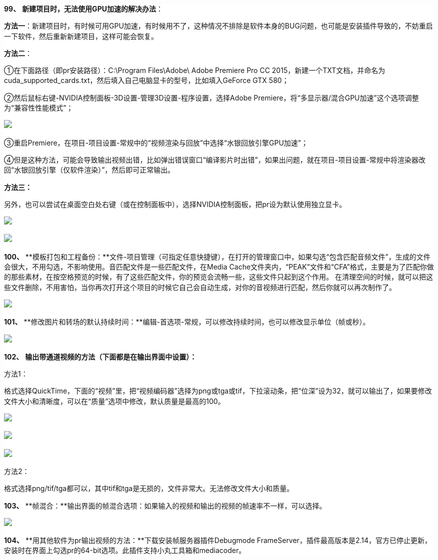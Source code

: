 **99、** **新建项目时，无法使用GPU加速的解决办法**：

**方法一**：新建项目时，有时候可用GPU加速，有时候用不了，这种情况不排除是软件本身的BUG问题，也可能是安装插件导致的，不妨重启一下软件，然后重新新建项目，这样可能会恢复。

**方法二**：

①在下面路径（即pr安装路径）：C:\\Program Files\\Adobe\\ Adobe Premiere Pro CC 2015，新建一个TXT文档，并命名为cuda\_supported\_cards.txt，然后填入自己电脑显卡的型号，比如填入GeForce GTX 580；

②然后鼠标右键-NVIDIA控制面板-3D设置-管理3D设置-程序设置，选择Adobe Premiere，将“多显示器/混合GPU加速”这个选项调整为“兼容性性能模式”；

![](https://pic3.zhimg.com/v2-1bb2b89afe8deacd8bfe2a77278850c2_b.png)

③重启Premiere，在项目-项目设置-常规中的“视频渲染与回放”中选择“水银回放引擎GPU加速”；

④但是这种方法，可能会导致输出视频出错，比如弹出错误窗口“编译影片时出错”，如果出问题，就在项目-项目设置-常规中将渲染器改回“水银回放引擎（仅软件渲染）”，然后即可正常输出。

**方法三：**

另外，也可以尝试在桌面空白处右键（或在控制面板中），选择NVIDIA控制面板，把pr设为默认使用独立显卡。

![](https://pic3.zhimg.com/v2-4f8b52fbd90d642effd755b63187ee02_b.jpg)

![](https://pic4.zhimg.com/v2-6569854d07413e998ee1d3ab3431b21f_b.jpg)

**100、** **模板打包和工程备份：**文件-项目管理（可指定任意快捷键），在打开的管理窗口中，如果勾选“包含匹配音频文件”，生成的文件会很大，不用勾选，不影响使用。音匹配文件是一些匹配文件，在Media Cache文件夹内，“PEAK”文件和“CFA”格式，主要是为了匹配你做的那些素材，在按空格预览的时候，有了这些匹配文件，你的预览会流畅一些，这些文件只起到这个作用。 在清理空间的时候，就可以把这些文件删除，不用害怕，当你再次打开这个项目的时候它自己会自动生成，对你的音视频进行匹配，然后你就可以再次制作了。

![](https://pic1.zhimg.com/v2-2c567a4e902e2433a762458c88a60f64_b.jpg)

**101、** **修改图片和转场的默认持续时间：**编辑-首选项-常规，可以修改持续时间，也可以修改显示单位（帧或秒）。

![](https://pic2.zhimg.com/v2-3be8094fd8bcdc3a6e82dd1b5fb2e129_b.jpg)

**102、** **输出带通道视频的方法（下面都是在输出界面中设置）：**

方法1：

格式选择QuickTime，下面的“视频”里，把“视频编码器”选择为png或tga或tif，下拉滚动条，把“位深”设为32，就可以输出了，如果要修改文件大小和清晰度，可以在“质量”选项中修改，默认质量是最高的100。

![](https://pic4.zhimg.com/v2-4cccb2b8d0317a980f2c431a26f232f3_b.jpg)

![](https://pic1.zhimg.com/v2-52a31aed364936bbc42add24ec8b41c0_b.jpg)

![](https://pic2.zhimg.com/v2-aa097b439c7f7bc6e8447abd0873bbf1_b.jpg)

方法2：

格式选择png/tif/tga都可以，其中tif和tga是无损的，文件非常大。无法修改文件大小和质量。

**103、** **帧混合：**输出界面的帧混合选项：如果输入的视频和输出的视频的帧速率不一样，可以选择。

![](https://pic4.zhimg.com/v2-674c9aadb49b45fe2f23edda3d1eb633_b.jpg)

**104、** **用其他软件为pr输出视频的方法：**下载安装帧服务器插件Debugmode FrameServer，插件最高版本是2.14，官方已停止更新，安装时在界面上勾选pr的64-bit选项。此插件支持小丸工具箱和mediacoder。
